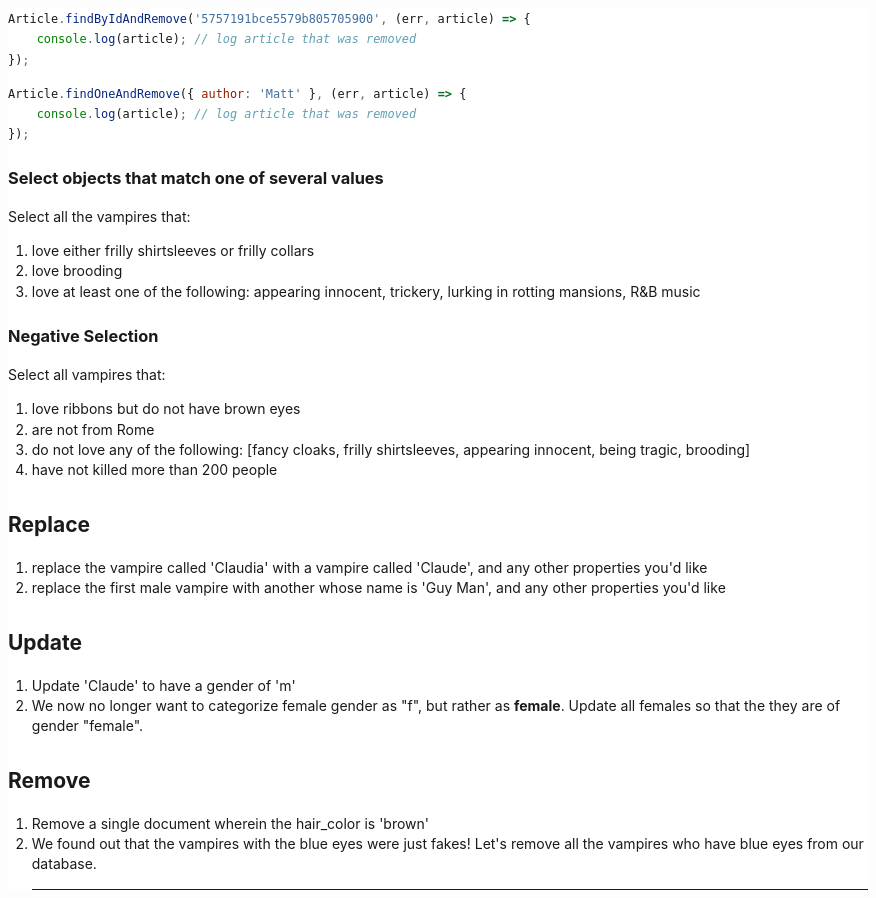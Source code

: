 ```javascript
Article.findByIdAndRemove('5757191bce5579b805705900', (err, article) => {
	console.log(article); // log article that was removed
});
```

```javascript
Article.findOneAndRemove({ author: 'Matt' }, (err, article) => {
	console.log(article); // log article that was removed
});
```

### Select objects that match one of several values

Select all the vampires that:

1. love either frilly shirtsleeves or frilly collars
2. love brooding
3. love at least one of the following: appearing innocent, trickery, lurking in rotting mansions, R&B music

### Negative Selection

Select all vampires that:

1. love ribbons but do not have brown eyes
2. are not from Rome
3. do not love any of the following: [fancy cloaks, frilly shirtsleeves, appearing innocent, being tragic, brooding]
4. have not killed more than 200 people

## Replace

1. replace the vampire called 'Claudia' with a vampire called 'Claude', and any other properties you'd like
2. replace the first male vampire with another whose name is 'Guy Man', and any other properties you'd like

## Update

1. Update 'Claude' to have a gender of 'm'
1. We now no longer want to categorize female gender as "f", but rather as **female**. Update all females so that the they are of gender "female".

## Remove

1. Remove a single document wherein the hair_color is 'brown'
2. We found out that the vampires with the blue eyes were just fakes! Let's remove all the vampires who have blue eyes from our database.
   <hr>

